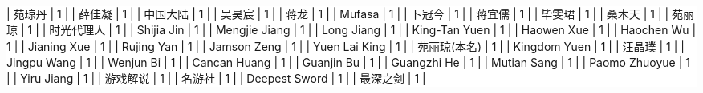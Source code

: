 | 苑琼丹 | 1 |
| 薛佳凝 | 1 |
| 中国大陆 | 1 |
| 吴昊宸 | 1 |
| 蒋龙 | 1 |
| Mufasa | 1 |
| 卜冠今 | 1 |
| 蒋宜儒 | 1 |
| 毕雯珺 | 1 |
| 桑木天 | 1 |
| 苑丽琼 | 1 |
| 时光代理人 | 1 |
| Shijia Jin | 1 |
| Mengjie Jiang | 1 |
| Long Jiang | 1 |
| King-Tan Yuen | 1 |
| Haowen Xue | 1 |
| Haochen Wu | 1 |
| Jianing Xue | 1 |
| Rujing Yan | 1 |
| Jamson Zeng | 1 |
| Yuen Lai King | 1 |
| 苑丽琼(本名) | 1 |
| Kingdom Yuen | 1 |
| 汪晶璞 | 1 |
| Jingpu Wang | 1 |
| Wenjun Bi | 1 |
| Cancan Huang | 1 |
| Guanjin Bu | 1 |
| Guangzhi He | 1 |
| Mutian Sang | 1 |
| Paomo Zhuoyue | 1 |
| Yiru Jiang | 1 |
| 游戏解说 | 1 |
| 名游社 | 1 |
| Deepest Sword | 1 |
| 最深之剑 | 1 |